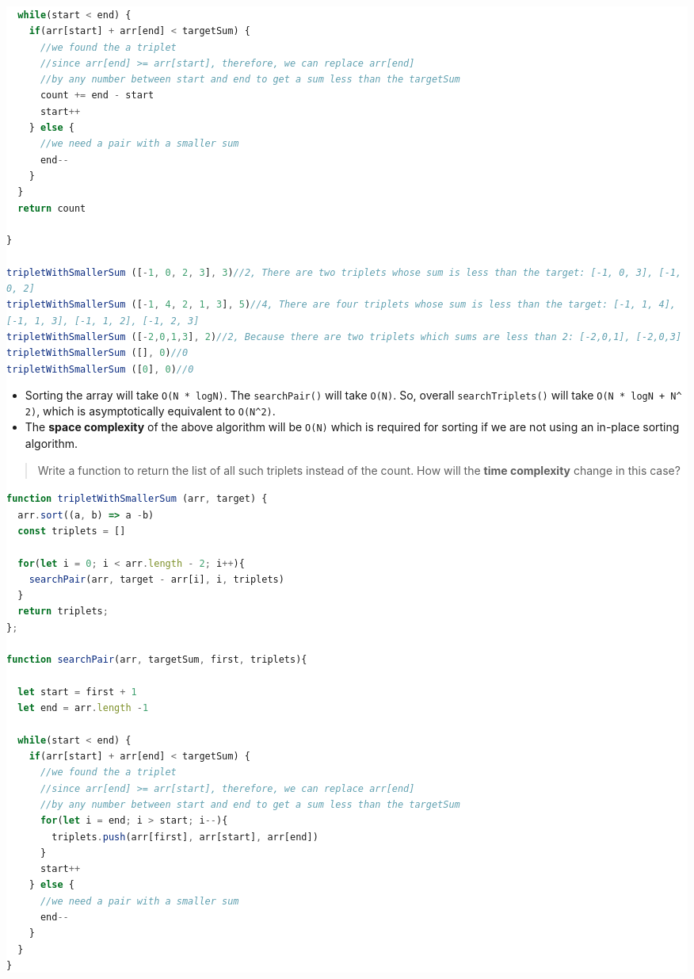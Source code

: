 ````js
  while(start < end) {
    if(arr[start] + arr[end] < targetSum) {
      //we found the a triplet
      //since arr[end] >= arr[start], therefore, we can replace arr[end]
      //by any number between start and end to get a sum less than the targetSum
      count += end - start
      start++
    } else {
      //we need a pair with a smaller sum
      end--
    }
  }
  return count
  
}

tripletWithSmallerSum ([-1, 0, 2, 3], 3)//2, There are two triplets whose sum is less than the target: [-1, 0, 3], [-1, 0, 2]
tripletWithSmallerSum ([-1, 4, 2, 1, 3], 5)//4, There are four triplets whose sum is less than the target: [-1, 1, 4], [-1, 1, 3], [-1, 1, 2], [-1, 2, 3]
tripletWithSmallerSum ([-2,0,1,3], 2)//2, Because there are two triplets which sums are less than 2: [-2,0,1], [-2,0,3]
tripletWithSmallerSum ([], 0)//0
tripletWithSmallerSum ([0], 0)//0
````
- Sorting the array will take `O(N * logN)`. The `searchPair()` will take `O(N)`. So, overall `searchTriplets()` will take `O(N * logN + N^2)`, which is asymptotically equivalent to `O(N^2)`.
- The <b>space complexity</b> of the above algorithm will be `O(N)` which is required for sorting if we are not using an </i>in-place</i> sorting algorithm.

> Write a function to return the list of all such triplets instead of the count. How will the <b>time complexity</b> change in this case?

````js
function tripletWithSmallerSum (arr, target) {
  arr.sort((a, b) => a -b)
  const triplets = []
  
  for(let i = 0; i < arr.length - 2; i++){
    searchPair(arr, target - arr[i], i, triplets)
  }
  return triplets;
};

function searchPair(arr, targetSum, first, triplets){
  
  let start = first + 1
  let end = arr.length -1
  
  while(start < end) {
    if(arr[start] + arr[end] < targetSum) {
      //we found the a triplet
      //since arr[end] >= arr[start], therefore, we can replace arr[end]
      //by any number between start and end to get a sum less than the targetSum
      for(let i = end; i > start; i--){
        triplets.push(arr[first], arr[start], arr[end])
      }
      start++
    } else {
      //we need a pair with a smaller sum
      end--
    }
  }
}
````
